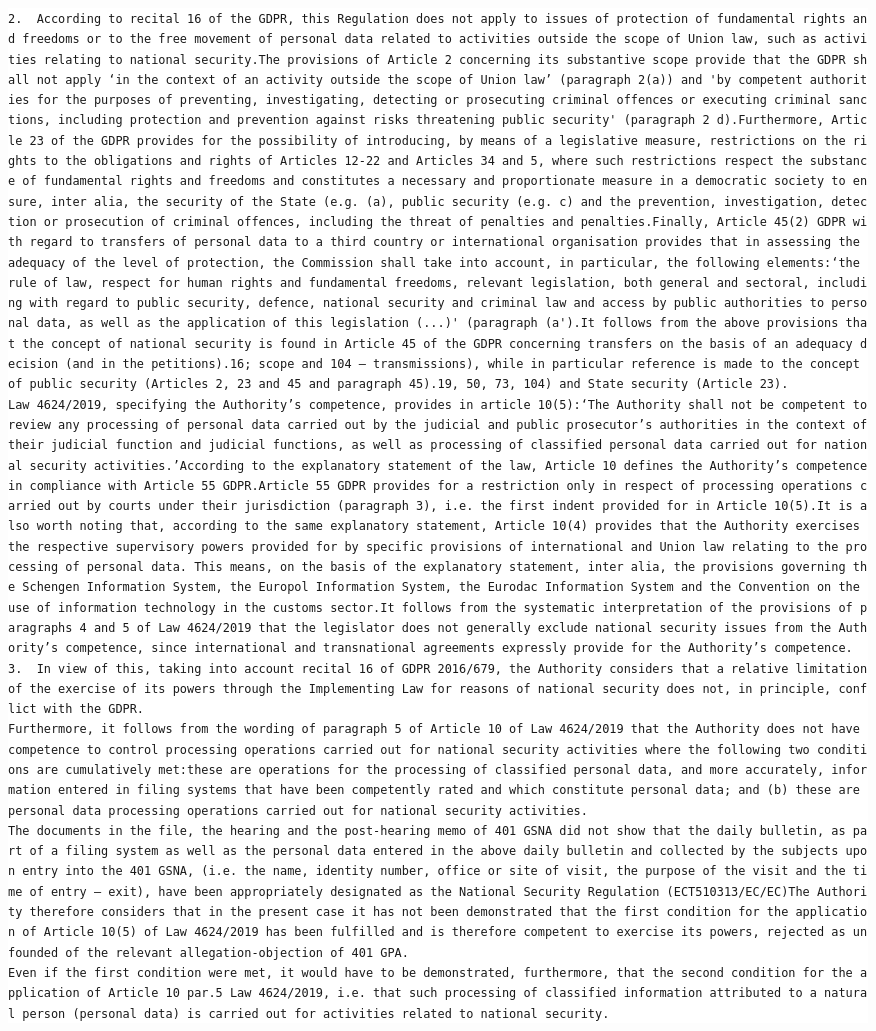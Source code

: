 ```
2.	According to recital 16 of the GDPR, this Regulation does not apply to issues of protection of fundamental rights and freedoms or to the free movement of personal data related to activities outside the scope of Union law, such as activities relating to national security.The provisions of Article 2 concerning its substantive scope provide that the GDPR shall not apply ‘in the context of an activity outside the scope of Union law’ (paragraph 2(a)) and 'by competent authorities for the purposes of preventing, investigating, detecting or prosecuting criminal offences or executing criminal sanctions, including protection and prevention against risks threatening public security' (paragraph 2 d).Furthermore, Article 23 of the GDPR provides for the possibility of introducing, by means of a legislative measure, restrictions on the rights to the obligations and rights of Articles 12-22 and Articles 34 and 5, where such restrictions respect the substance of fundamental rights and freedoms and constitutes a necessary and proportionate measure in a democratic society to ensure, inter alia, the security of the State (e.g. (a), public security (e.g. c) and the prevention, investigation, detection or prosecution of criminal offences, including the threat of penalties and penalties.Finally, Article 45(2) GDPR with regard to transfers of personal data to a third country or international organisation provides that in assessing the adequacy of the level of protection, the Commission shall take into account, in particular, the following elements:‘the rule of law, respect for human rights and fundamental freedoms, relevant legislation, both general and sectoral, including with regard to public security, defence, national security and criminal law and access by public authorities to personal data, as well as the application of this legislation (...)' (paragraph (a').It follows from the above provisions that the concept of national security is found in Article 45 of the GDPR concerning transfers on the basis of an adequacy decision (and in the petitions).16; scope and 104 – transmissions), while in particular reference is made to the concept of public security (Articles 2, 23 and 45 and paragraph 45).19, 50, 73, 104) and State security (Article 23).
Law 4624/2019, specifying the Authority’s competence, provides in article 10(5):‘The Authority shall not be competent to review any processing of personal data carried out by the judicial and public prosecutor’s authorities in the context of their judicial function and judicial functions, as well as processing of classified personal data carried out for national security activities.’According to the explanatory statement of the law, Article 10 defines the Authority’s competence in compliance with Article 55 GDPR.Article 55 GDPR provides for a restriction only in respect of processing operations carried out by courts under their jurisdiction (paragraph 3), i.e. the first indent provided for in Article 10(5).It is also worth noting that, according to the same explanatory statement, Article 10(4) provides that the Authority exercises the respective supervisory powers provided for by specific provisions of international and Union law relating to the processing of personal data. This means, on the basis of the explanatory statement, inter alia, the provisions governing the Schengen Information System, the Europol Information System, the Eurodac Information System and the Convention on the use of information technology in the customs sector.It follows from the systematic interpretation of the provisions of paragraphs 4 and 5 of Law 4624/2019 that the legislator does not generally exclude national security issues from the Authority’s competence, since international and transnational agreements expressly provide for the Authority’s competence.
3.	In view of this, taking into account recital 16 of GDPR 2016/679, the Authority considers that a relative limitation of the exercise of its powers through the Implementing Law for reasons of national security does not, in principle, conflict with the GDPR.
Furthermore, it follows from the wording of paragraph 5 of Article 10 of Law 4624/2019 that the Authority does not have competence to control processing operations carried out for national security activities where the following two conditions are cumulatively met:these are operations for the processing of classified personal data, and more accurately, information entered in filing systems that have been competently rated and which constitute personal data; and (b) these are personal data processing operations carried out for national security activities.
The documents in the file, the hearing and the post-hearing memo of 401 GSNA did not show that the daily bulletin, as part of a filing system as well as the personal data entered in the above daily bulletin and collected by the subjects upon entry into the 401 GSNA, (i.e. the name, identity number, office or site of visit, the purpose of the visit and the time of entry – exit), have been appropriately designated as the National Security Regulation (ECT510313/EC/EC)The Authority therefore considers that in the present case it has not been demonstrated that the first condition for the application of Article 10(5) of Law 4624/2019 has been fulfilled and is therefore competent to exercise its powers, rejected as unfounded of the relevant allegation-objection of 401 GPA.
Even if the first condition were met, it would have to be demonstrated, furthermore, that the second condition for the application of Article 10 par.5 Law 4624/2019, i.e. that such processing of classified information attributed to a natural person (personal data) is carried out for activities related to national security.
```